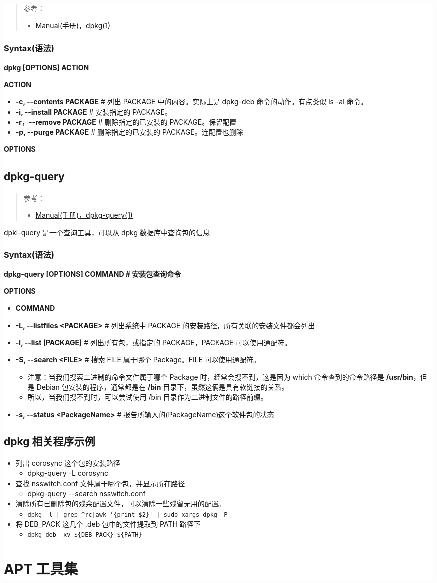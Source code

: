 > 参考：
>
> - [Manual(手册)，dpkg(1)](https://man7.org/linux/man-pages/man1/dpkg.1.html)

### Syntax(语法)

**dpkg \[OPTIONS] ACTION**

**ACTION**

- **-c, --contents PACKAGE** # 列出 PACKAGE 中的内容。实际上是 dpkg-deb 命令的动作。有点类似 ls -al 命令。
- **-i, --install PACKAGE** # 安装指定的 PACKAGE。
- **-r，--remove PACKAGE** # 删除指定的已安装的 PACKAGE。保留配置
- **-p, --purge PACKAGE** # 删除指定的已安装的 PACKAGE。连配置也删除

**OPTIONS**

## dpkg-query

> 参考：
>
> - [Manual(手册)，dpkg-query(1)](https://man7.org/linux/man-pages/man1/dpkg-query.1.html)

dpki-query 是一个查询工具，可以从 dpkg 数据库中查询包的信息

### Syntax(语法)

**dpkg-query \[OPTIONS] COMMAND # 安装包查询命令**

**OPTIONS**

- **COMMAND**

- **-L, --listfiles \<PACKAGE>** # 列出系统中 PACKAGE 的安装路径，所有关联的安装文件都会列出
- **-l, --list \[PACKAGE]** # 列出所有包，或指定的 PACKAGE，PACKAGE 可以使用通配符。
- **-S, --search \<FILE>** # 搜索 FILE 属于哪个 Package。FILE 可以使用通配符。
  - 注意：当我们搜索二进制的命令文件属于哪个 Package 时，经常会搜不到，这是因为 which 命令查到的命令路径是 **/usr/bin**，但是 Debian 包安装的程序，通常都是在 **/bin** 目录下，虽然这俩是具有软链接的关系。
  - 所以，当我们搜不到时，可以尝试使用 /bin 目录作为二进制文件的路径前缀。
- **-s, --status \<PackageName>** # 报告所输入的(PackageName)这个软件包的状态

## dpkg 相关程序示例

- 列出 corosync 这个包的安装路径
  - dpkg-query -L corosync
- 查找 nsswitch.conf 文件属于哪个包，并显示所在路径
  - dpkg-query --search nsswitch.conf
- 清除所有已删除包的残余配置文件，可以清除一些残留无用的配置。
  - `dpkg -l | grep ^rc|awk '{print $2}' | sudo xargs dpkg -P`
- 将 DEB_PACK 这几个 .deb 包中的文件提取到 PATH 路径下
  - `dpkg-deb -xv ${DEB_PACK} ${PATH}`

# APT 工具集
